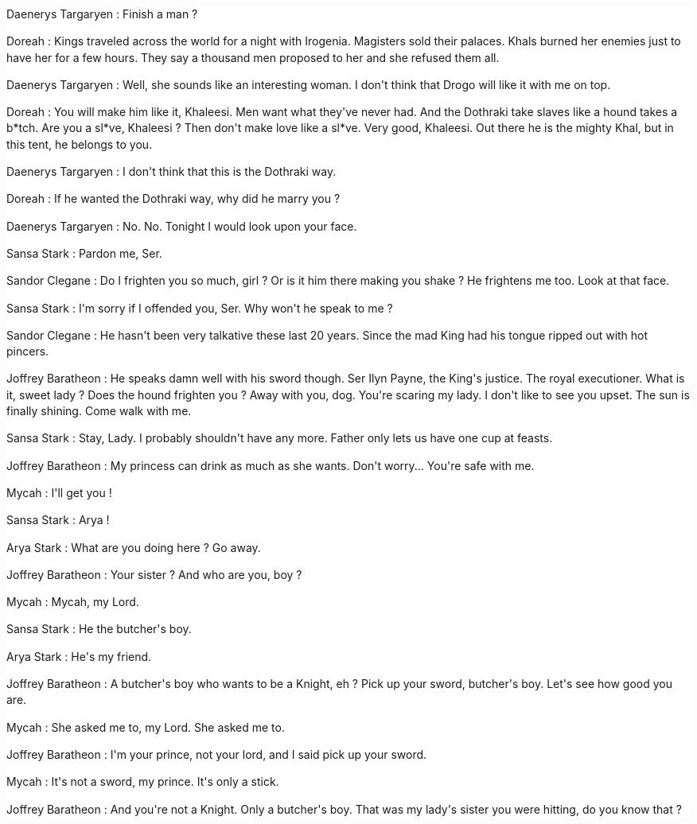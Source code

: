 Daenerys Targaryen : Finish a man ?

Doreah : Kings traveled across the world for a night with Irogenia. Magisters sold their palaces. Khals burned her enemies just to have her for a few hours. They say a thousand men proposed to her and she refused them all.

Daenerys Targaryen : Well, she sounds like an interesting woman. I don't think that Drogo will like it with me on top.

Doreah : You will make him like it, Khaleesi. Men want what they've never had. And the Dothraki take slaves like a hound takes a b\*tch. Are you a sl\*ve, Khaleesi ? Then don't make love like a sl\*ve. Very good, Khaleesi. Out there he is the mighty Khal, but in this tent, he belongs to you.

Daenerys Targaryen : I don't think that this is the Dothraki way.

Doreah : If he wanted the Dothraki way, why did he marry you ?

Daenerys Targaryen : No. No. Tonight I would look upon your face.

Sansa Stark : Pardon me, Ser.

Sandor Clegane : Do I frighten you so much, girl ? Or is it him there making you shake ? He frightens me too. Look at that face.

Sansa Stark : I'm sorry if I offended you, Ser. Why won't he speak to me ?

Sandor Clegane : He hasn't been very talkative these last 20 years. Since the mad King had his tongue ripped out with hot pincers.

Joffrey Baratheon : He speaks damn well with his sword though. Ser Ilyn Payne, the King's justice. The royal executioner. What is it, sweet lady ? Does the hound frighten you ? Away with you, dog. You're scaring my lady. I don't like to see you upset. The sun is finally shining. Come walk with me.

Sansa Stark : Stay, Lady. I probably shouldn't have any more. Father only lets us have one cup at feasts.

Joffrey Baratheon : My princess can drink as much as she wants. Don't worry... You're safe with me.

Mycah : I'll get you !

Sansa Stark : Arya !

Arya Stark : What are you doing here ? Go away.

Joffrey Baratheon : Your sister ? And who are you, boy ?

Mycah : Mycah, my Lord.

Sansa Stark : He the butcher's boy.

Arya Stark : He's my friend.

Joffrey Baratheon : A butcher's boy who wants to be a Knight, eh ? Pick up your sword, butcher's boy. Let's see how good you are.

Mycah : She asked me to, my Lord. She asked me to.

Joffrey Baratheon : I'm your prince, not your lord, and I said pick up your sword.

Mycah : It's not a sword, my prince. It's only a stick.

Joffrey Baratheon : And you're not a Knight. Only a butcher's boy. That was my lady's sister you were hitting, do you know that ?
